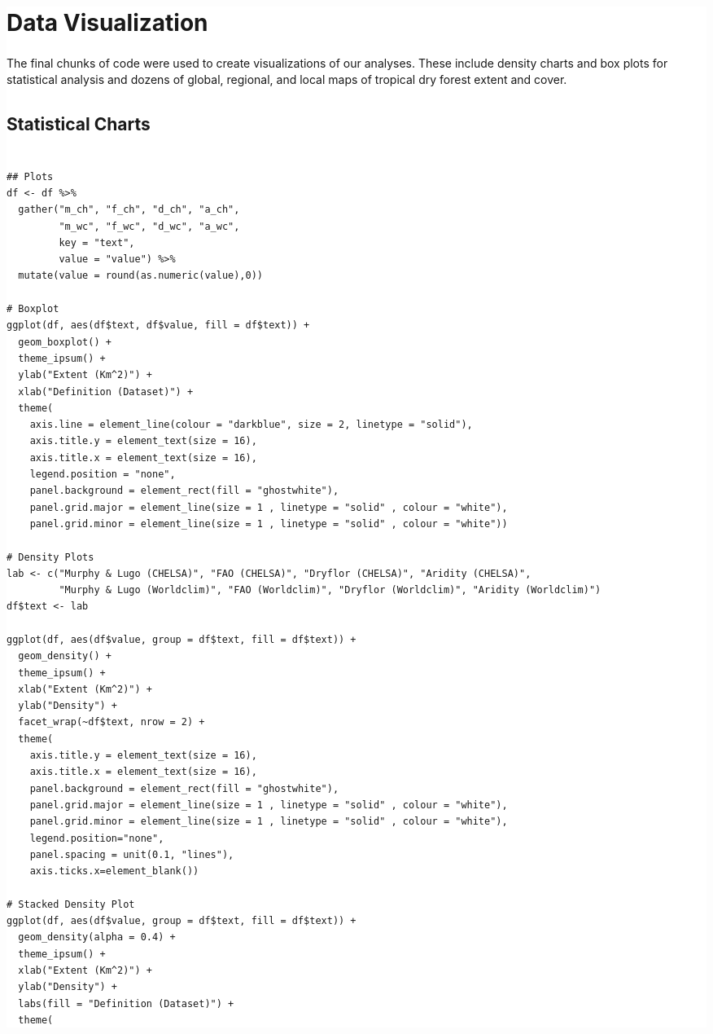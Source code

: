 # Data Visualization

The final chunks of code were used to create visualizations of our analyses. These include density charts and box plots for statistical analysis and dozens of global, regional, and local maps of tropical dry forest extent and cover.

## Statistical Charts
```{r}

## Plots
df <- df %>%
  gather("m_ch", "f_ch", "d_ch", "a_ch",
         "m_wc", "f_wc", "d_wc", "a_wc",
         key = "text",
         value = "value") %>%
  mutate(value = round(as.numeric(value),0))

# Boxplot
ggplot(df, aes(df$text, df$value, fill = df$text)) +
  geom_boxplot() +
  theme_ipsum() +
  ylab("Extent (Km^2)") +
  xlab("Definition (Dataset)") +
  theme(
    axis.line = element_line(colour = "darkblue", size = 2, linetype = "solid"),
    axis.title.y = element_text(size = 16),
    axis.title.x = element_text(size = 16),
    legend.position = "none",
    panel.background = element_rect(fill = "ghostwhite"),
    panel.grid.major = element_line(size = 1 , linetype = "solid" , colour = "white"),
    panel.grid.minor = element_line(size = 1 , linetype = "solid" , colour = "white"))

# Density Plots
lab <- c("Murphy & Lugo (CHELSA)", "FAO (CHELSA)", "Dryflor (CHELSA)", "Aridity (CHELSA)",
         "Murphy & Lugo (Worldclim)", "FAO (Worldclim)", "Dryflor (Worldclim)", "Aridity (Worldclim)")
df$text <- lab

ggplot(df, aes(df$value, group = df$text, fill = df$text)) +
  geom_density() +
  theme_ipsum() +
  xlab("Extent (Km^2)") +
  ylab("Density") +
  facet_wrap(~df$text, nrow = 2) +
  theme(
    axis.title.y = element_text(size = 16),
    axis.title.x = element_text(size = 16),
    panel.background = element_rect(fill = "ghostwhite"),
    panel.grid.major = element_line(size = 1 , linetype = "solid" , colour = "white"),
    panel.grid.minor = element_line(size = 1 , linetype = "solid" , colour = "white"),
    legend.position="none",
    panel.spacing = unit(0.1, "lines"),
    axis.ticks.x=element_blank())

# Stacked Density Plot
ggplot(df, aes(df$value, group = df$text, fill = df$text)) +
  geom_density(alpha = 0.4) +
  theme_ipsum() +
  xlab("Extent (Km^2)") +
  ylab("Density") +
  labs(fill = "Definition (Dataset)") +
  theme(
```